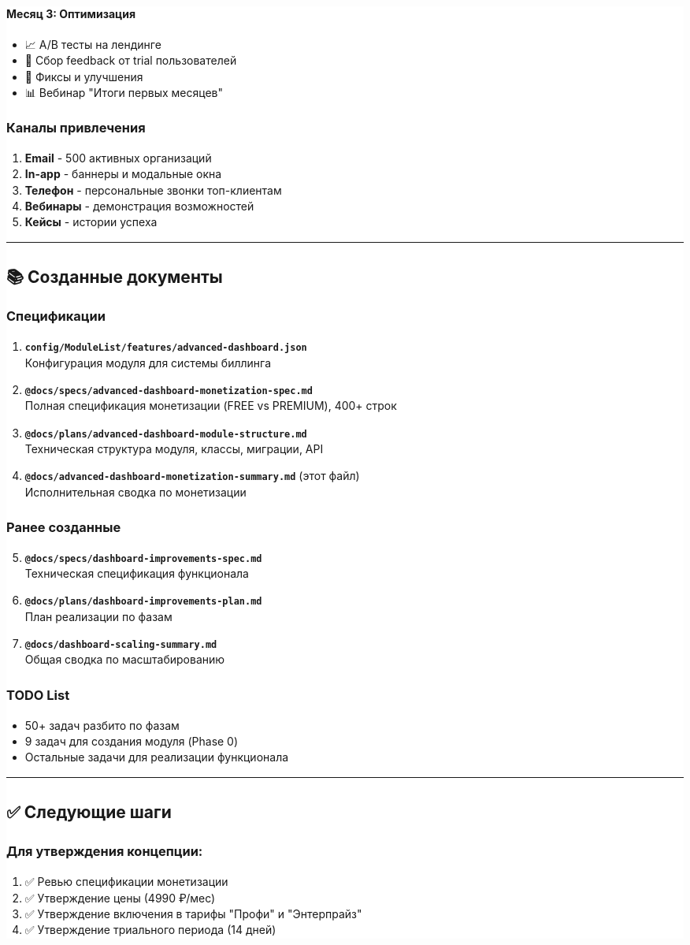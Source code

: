 #### Месяц 3: Оптимизация
- 📈 A/B тесты на лендинге
- 💬 Сбор feedback от trial пользователей
- 🔧 Фиксы и улучшения
- 📊 Вебинар "Итоги первых месяцев"

### Каналы привлечения
1. **Email** - 500 активных организаций
2. **In-app** - баннеры и модальные окна
3. **Телефон** - персональные звонки топ-клиентам
4. **Вебинары** - демонстрация возможностей
5. **Кейсы** - истории успеха

---

## 📚 Созданные документы

### Спецификации
1. **`config/ModuleList/features/advanced-dashboard.json`**  
   Конфигурация модуля для системы биллинга

2. **`@docs/specs/advanced-dashboard-monetization-spec.md`**  
   Полная спецификация монетизации (FREE vs PREMIUM), 400+ строк

3. **`@docs/plans/advanced-dashboard-module-structure.md`**  
   Техническая структура модуля, классы, миграции, API

4. **`@docs/advanced-dashboard-monetization-summary.md`** (этот файл)  
   Исполнительная сводка по монетизации

### Ранее созданные
5. **`@docs/specs/dashboard-improvements-spec.md`**  
   Техническая спецификация функционала

6. **`@docs/plans/dashboard-improvements-plan.md`**  
   План реализации по фазам

7. **`@docs/dashboard-scaling-summary.md`**  
   Общая сводка по масштабированию

### TODO List
- 50+ задач разбито по фазам
- 9 задач для создания модуля (Phase 0)
- Остальные задачи для реализации функционала

---

## ✅ Следующие шаги

### Для утверждения концепции:
1. ✅ Ревью спецификации монетизации
2. ✅ Утверждение цены (4990 ₽/мес)
3. ✅ Утверждение включения в тарифы "Профи" и "Энтерпрайз"
4. ✅ Утверждение триального периода (14 дней)
